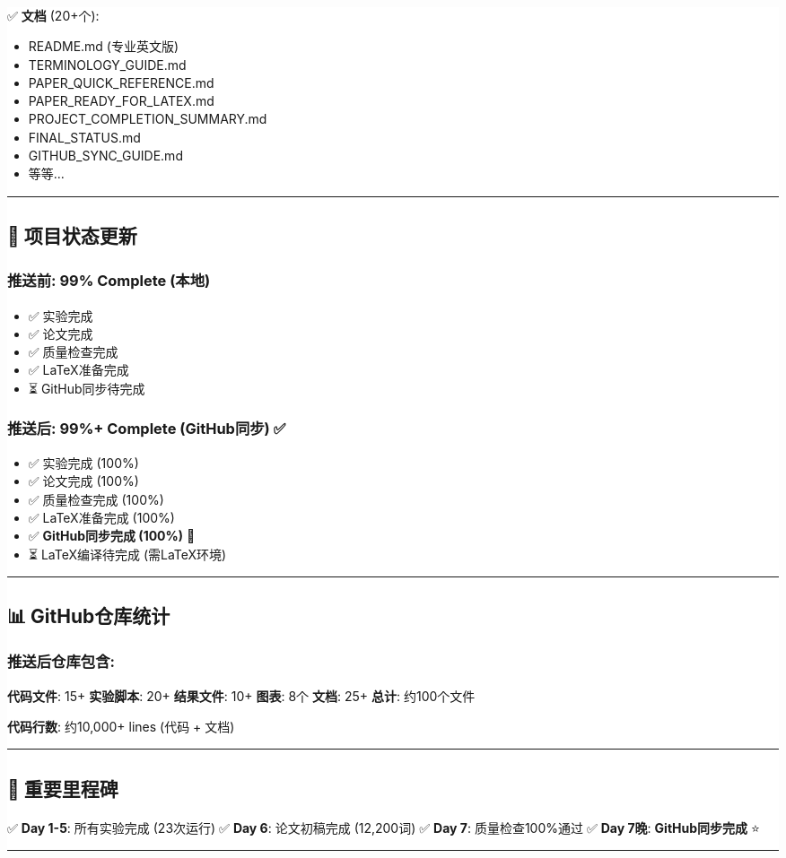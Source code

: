 ✅ **文档** (20+个):
- README.md (专业英文版)
- TERMINOLOGY_GUIDE.md
- PAPER_QUICK_REFERENCE.md
- PAPER_READY_FOR_LATEX.md
- PROJECT_COMPLETION_SUMMARY.md
- FINAL_STATUS.md
- GITHUB_SYNC_GUIDE.md
- 等等...

---

## 🎯 项目状态更新

### 推送前: 99% Complete (本地)
- ✅ 实验完成
- ✅ 论文完成
- ✅ 质量检查完成
- ✅ LaTeX准备完成
- ⏳ GitHub同步待完成

### 推送后: 99%+ Complete (GitHub同步) ✅
- ✅ 实验完成 (100%)
- ✅ 论文完成 (100%)
- ✅ 质量检查完成 (100%)
- ✅ LaTeX准备完成 (100%)
- ✅ **GitHub同步完成 (100%)** 🎉
- ⏳ LaTeX编译待完成 (需LaTeX环境)

---

## 📊 GitHub仓库统计

### 推送后仓库包含:

**代码文件**: 15+
**实验脚本**: 20+
**结果文件**: 10+
**图表**: 8个
**文档**: 25+
**总计**: 约100个文件

**代码行数**: 约10,000+ lines (代码 + 文档)

---

## 🎉 重要里程碑

✅ **Day 1-5**: 所有实验完成 (23次运行)
✅ **Day 6**: 论文初稿完成 (12,200词)
✅ **Day 7**: 质量检查100%通过
✅ **Day 7晚**: **GitHub同步完成** ⭐

---